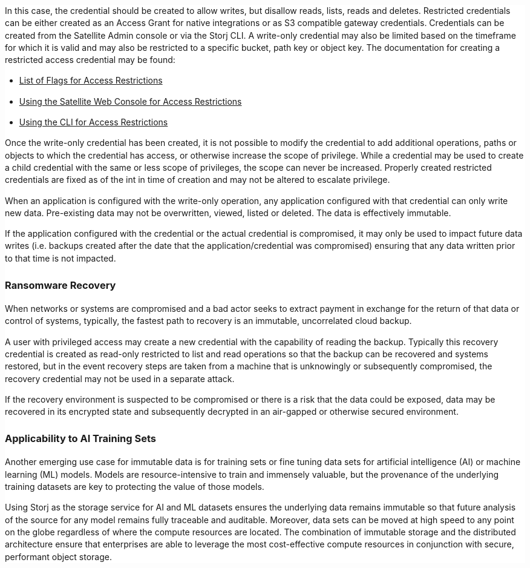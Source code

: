 In this case, the credential should be created to allow writes, but disallow reads, lists, reads and deletes. Restricted credentials can be either created as an Access Grant for native integrations or as S3 compatible gateway credentials. Credentials can be created from the Satellite Admin console or via the Storj CLI. A write-only credential may also be limited based on the timeframe for which it is valid and may also be restricted to a specific bucket, path key or object key. The documentation for creating a restricted access credential may be found:

*   [List of Flags for Access Restrictions](https://docs.storj.io/dcs/api-reference/uplink-cli/share-command#slEsu) 

*   [Using the Satellite Web Console for Access Restrictions](https://docs.storj.io/dcs/api-reference/s3-compatible-gateway#I7p7Q)

*   [Using the CLI for Access Restrictions](https://docs.storj.io/dcs/getting-started/quickstart-uplink-cli/generate-access-grants-and-tokens/generate-a-token)

Once the write-only credential has been created, it is not possible to modify the credential to add additional operations, paths or objects to which the credential has access, or otherwise increase the scope of privilege. While a credential may be used to create a child credential with the same or less scope of privileges, the scope can never be increased. Properly created restricted credentials are fixed as of the int in time of creation and may not be altered to escalate privilege.

When an application is configured with the write-only operation, any application configured with that credential can only write new data. Pre-existing data may not be overwritten, viewed, listed or deleted. The data is effectively immutable.

If the application configured with the credential or the actual credential is compromised, it may only be used to impact future data writes (i.e. backups created after the date that the application/credential was compromised) ensuring that any data written prior to that time is not impacted.

### Ransomware Recovery

When networks or systems are compromised and a bad actor seeks to extract payment in exchange for the return of that data or control of systems, typically, the fastest path to recovery is an immutable, uncorrelated cloud backup.

A user with privileged access may create a new credential with the capability of reading the backup. Typically this recovery credential is created as read-only restricted to list and read operations so that the backup can be recovered and systems restored, but in the event recovery steps are taken from a machine that is unknowingly or subsequently compromised, the recovery credential may not be used in a separate attack.

If the recovery environment is suspected to be compromised or there is a risk that the data could be exposed, data may be recovered in its encrypted state and subsequently decrypted in an air-gapped or otherwise secured environment.

### Applicability to AI Training Sets

Another emerging use case for immutable data is for training sets or fine tuning data sets for artificial intelligence (AI) or machine learning (ML) models. Models are resource-intensive to train and immensely valuable, but the provenance of the underlying training datasets are key to protecting the value of those models.

Using Storj as the storage service for AI and ML datasets ensures the underlying data remains immutable so that future analysis of the source for any model remains fully traceable and auditable. Moreover, data sets can be moved at high speed to any point on the globe regardless of where the compute resources are located. The combination of immutable storage and the distributed architecture ensure that enterprises are able to leverage the most cost-effective compute resources in conjunction with secure, performant object storage.


